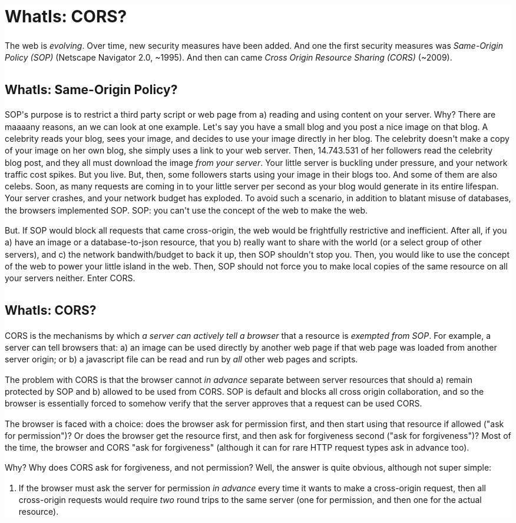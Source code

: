 # WhatIs: CORS?

The web is *evolving*. Over time, new security measures have been added. And one the first security measures was *Same-Origin Policy (SOP)* (Netscape Navigator 2.0, ~1995). And then can came *Cross Origin Resource Sharing (CORS)* (~2009).

## WhatIs: Same-Origin Policy?

SOP's purpose is to restrict a third party script or web page from a) reading and using content on your server. Why? There are maaaany reasons, an we can look at one example. Let's say you have a small blog and you post a nice image on that blog. A celebrity reads your blog, sees your image, and decides to use your image directly in her blog. The celebrity doesn't make a copy of your image on her own blog, she simply uses a link to your web server. Then, 14.743.531 of her followers read the celebrity blog post, and they all must download the image *from your server*. Your little server is buckling under pressure, and your network traffic cost spikes. But you live. But, then, some followers starts using your image in their blogs too. And some of them are also celebs. Soon, as many requests are coming in to your little server per second as your blog would generate in its entire lifespan. Your server crashes, and your network budget has exploded. To avoid such a scenario, in addition to blatant misuse of databases, the browsers implemented SOP. SOP: you can't use the concept of the web to make the web. 

But. If SOP would block all requests that came cross-origin, the web would be frightfully restrictive and inefficient. After all, if you a) have an image or a database-to-json resource, that you b) really want to share with the world (or a select group of other servers), and c) the network bandwith/budget to back it up, then SOP shouldn't stop you. Then, you would like to use the concept of the web to power your little island in the web. Then, SOP should not force you to make local copies of the same resource on all your servers neither. Enter CORS.  

## WhatIs: CORS?

CORS is the mechanisms by which *a server can actively tell a browser* that a resource is *exempted from SOP*. For example, a server can tell browsers that: a) an image can be used directly by another web page if that web page was loaded from another server origin; or b) a javascript file can be read and run by *all* other web pages and scripts.

The problem with CORS is that the browser cannot *in advance* separate between server resources that should a) remain protected by SOP and b) allowed to be used from CORS. SOP is default and blocks all cross origin collaboration, and so the browser is essentially forced to somehow verify that the server approves that a request can be used CORS.

The browser is faced with a choice: does the browser ask for permission first, and then start using that resource if allowed ("ask for permission")? Or does the browser get the resource first, and then ask for forgiveness second ("ask for forgiveness")? Most of the time, the browser and CORS "ask for forgiveness" (although it can for rare HTTP request types ask in advance too).  

Why? Why does CORS ask for forgiveness, and not permission? Well, the answer is quite obvious, although not super simple:

1. If the browser must ask the server for permission *in advance* every time it wants to make a cross-origin request, then all cross-origin requests would require *two* round trips to the same server (one for permission, and then one for the actual resource). 
